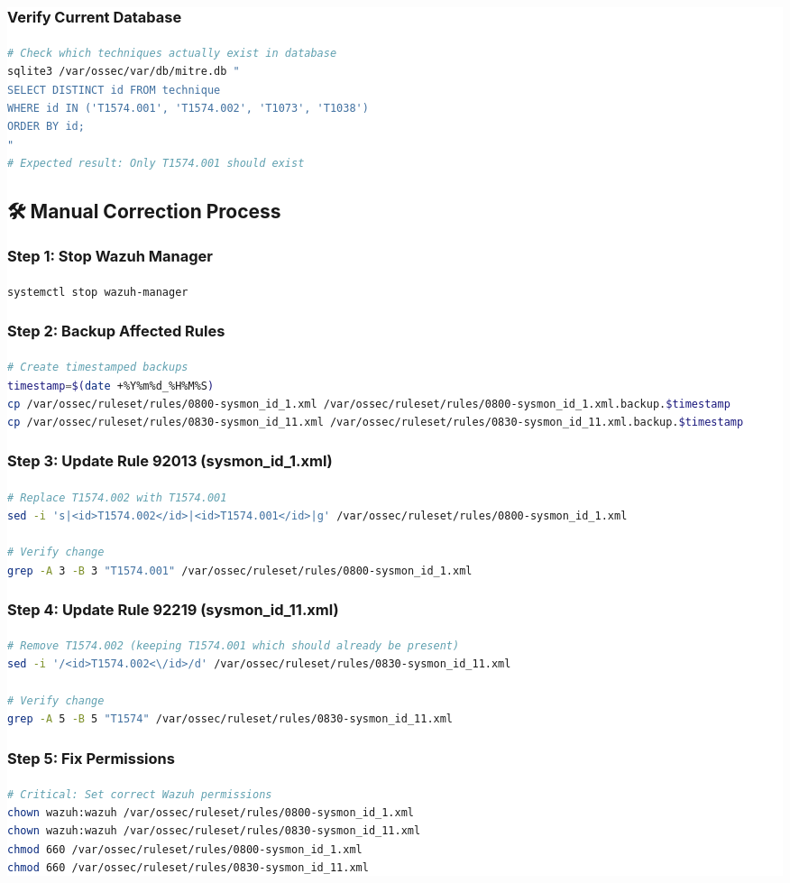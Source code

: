 ### Verify Current Database
```bash
# Check which techniques actually exist in database
sqlite3 /var/ossec/var/db/mitre.db "
SELECT DISTINCT id FROM technique
WHERE id IN ('T1574.001', 'T1574.002', 'T1073', 'T1038')
ORDER BY id;
"
# Expected result: Only T1574.001 should exist
```

## 🛠️ Manual Correction Process

### Step 1: Stop Wazuh Manager
```bash
systemctl stop wazuh-manager
```

### Step 2: Backup Affected Rules
```bash
# Create timestamped backups
timestamp=$(date +%Y%m%d_%H%M%S)
cp /var/ossec/ruleset/rules/0800-sysmon_id_1.xml /var/ossec/ruleset/rules/0800-sysmon_id_1.xml.backup.$timestamp
cp /var/ossec/ruleset/rules/0830-sysmon_id_11.xml /var/ossec/ruleset/rules/0830-sysmon_id_11.xml.backup.$timestamp
```

### Step 3: Update Rule 92013 (sysmon_id_1.xml)
```bash
# Replace T1574.002 with T1574.001
sed -i 's|<id>T1574.002</id>|<id>T1574.001</id>|g' /var/ossec/ruleset/rules/0800-sysmon_id_1.xml

# Verify change
grep -A 3 -B 3 "T1574.001" /var/ossec/ruleset/rules/0800-sysmon_id_1.xml
```

### Step 4: Update Rule 92219 (sysmon_id_11.xml)
```bash
# Remove T1574.002 (keeping T1574.001 which should already be present)
sed -i '/<id>T1574.002<\/id>/d' /var/ossec/ruleset/rules/0830-sysmon_id_11.xml

# Verify change
grep -A 5 -B 5 "T1574" /var/ossec/ruleset/rules/0830-sysmon_id_11.xml
```

### Step 5: Fix Permissions
```bash
# Critical: Set correct Wazuh permissions
chown wazuh:wazuh /var/ossec/ruleset/rules/0800-sysmon_id_1.xml
chown wazuh:wazuh /var/ossec/ruleset/rules/0830-sysmon_id_11.xml
chmod 660 /var/ossec/ruleset/rules/0800-sysmon_id_1.xml
chmod 660 /var/ossec/ruleset/rules/0830-sysmon_id_11.xml
```
